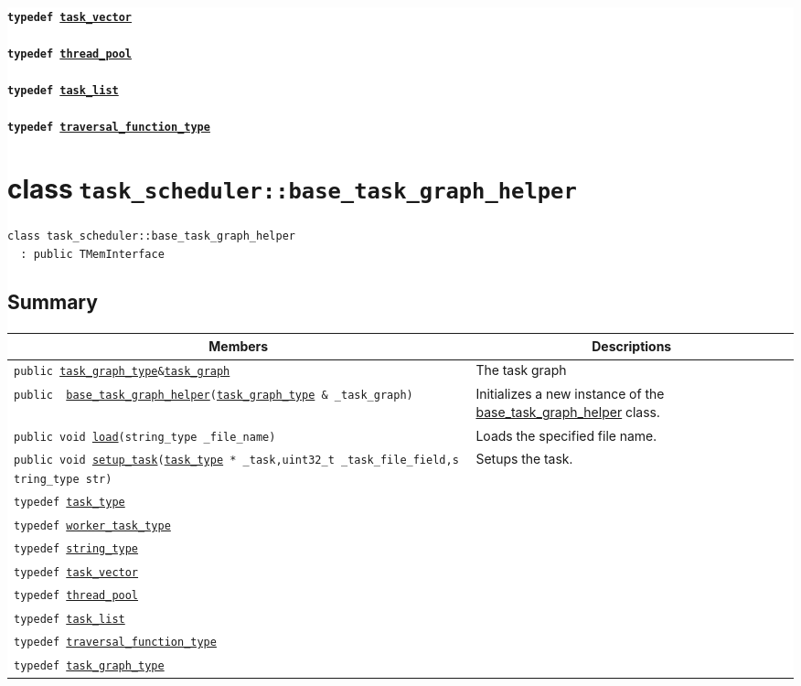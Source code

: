 #### `typedef `[`task_vector`](#classtask__scheduler_1_1base__task__graph_1acfce223f445eb3e5afcb8b28467675e5) 

#### `typedef `[`thread_pool`](#classtask__scheduler_1_1base__task__graph_1ac8908fa4e19cb2d52534535227b18bf1) 

#### `typedef `[`task_list`](#classtask__scheduler_1_1base__task__graph_1a79c632a2c1443b0e26e1a6c08f1e5a93) 

#### `typedef `[`traversal_function_type`](#classtask__scheduler_1_1base__task__graph_1a5966ce91ad7bf508289ab16aa1c4ba46) 

# class `task_scheduler::base_task_graph_helper` 

```
class task_scheduler::base_task_graph_helper
  : public TMemInterface
```  

## Summary

 Members                        | Descriptions                                
--------------------------------|---------------------------------------------
`public `[`task_graph_type`](#classtask__scheduler_1_1base__task__graph)` & `[`task_graph`](#classtask__scheduler_1_1base__task__graph__helper_1ac44610e2be6e79f109611edd4153f8c7) | The task graph
`public  `[`base_task_graph_helper`](#classtask__scheduler_1_1base__task__graph__helper_1a899c67f074377665c54eb48b161f009c)`(`[`task_graph_type`](#classtask__scheduler_1_1base__task__graph)` & _task_graph)` | Initializes a new instance of the [base_task_graph_helper](#classtask__scheduler_1_1base__task__graph__helper) class.
`public void `[`load`](#classtask__scheduler_1_1base__task__graph__helper_1aece76f631c9dae162fd90f24716f136d)`(string_type _file_name)` | Loads the specified file name.
`public void `[`setup_task`](#classtask__scheduler_1_1base__task__graph__helper_1a47037b3e93600c8f3ec3b0d8759d3463)`(`[`task_type`](#classtask__scheduler_1_1base__task)` * _task,uint32_t _task_file_field,string_type str)` | Setups the task.
`typedef `[`task_type`](#classtask__scheduler_1_1base__task__graph__helper_1a2ff66743782709a0c4d1e15b5c3b5c4a) | 
`typedef `[`worker_task_type`](#classtask__scheduler_1_1base__task__graph__helper_1ad4deca6d83778a429242df2eed249948) | 
`typedef `[`string_type`](#classtask__scheduler_1_1base__task__graph__helper_1aa0e9747db599095cb41e874eb194f243) | 
`typedef `[`task_vector`](#classtask__scheduler_1_1base__task__graph__helper_1a91d633ea90cdba182984661f8707ac71) | 
`typedef `[`thread_pool`](#classtask__scheduler_1_1base__task__graph__helper_1a0e204f3ed04eb72a6d2015f08d692e40) | 
`typedef `[`task_list`](#classtask__scheduler_1_1base__task__graph__helper_1a665071959dc6a96c3a0eed871a422256) | 
`typedef `[`traversal_function_type`](#classtask__scheduler_1_1base__task__graph__helper_1a7aa42bb6fa67471ae9b30d45cbcb7904) | 
`typedef `[`task_graph_type`](#classtask__scheduler_1_1base__task__graph__helper_1ab76fc559f505497a290746e0fd73553f) | 
